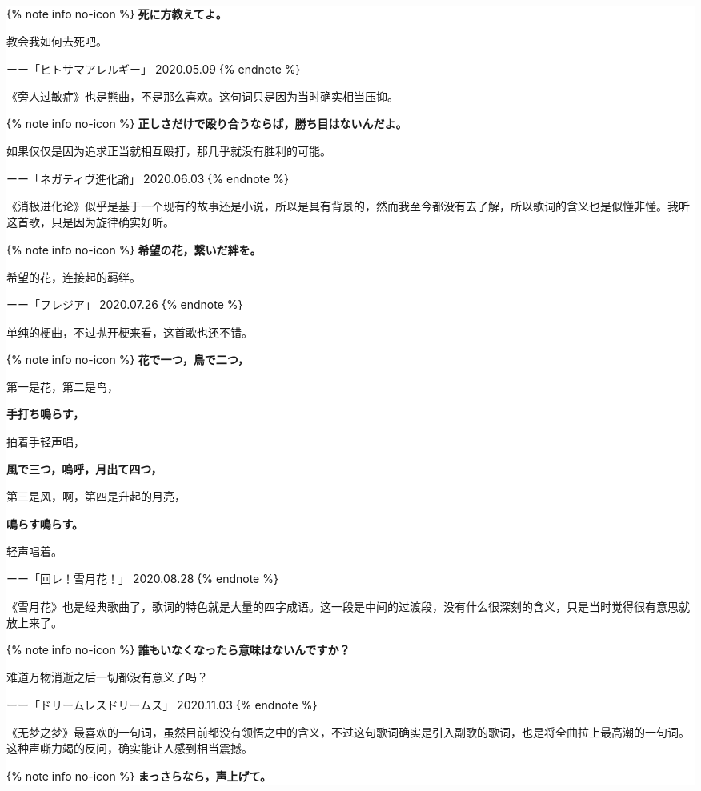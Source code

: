 {% note info no-icon %}
**死に方教えてよ。**

教会我如何去死吧。

ーー「ヒトサマアレルギー」 2020.05.09
{% endnote %}

《旁人过敏症》也是熊曲，不是那么喜欢。这句词只是因为当时确实相当压抑。

{% note info no-icon %}
**正しさだけで殴り合うならば，勝ち目はないんだよ。**

如果仅仅是因为追求正当就相互殴打，那几乎就没有胜利的可能。

ーー「ネガティヴ進化論」 2020.06.03
{% endnote %}

《消极进化论》似乎是基于一个现有的故事还是小说，所以是具有背景的，然而我至今都没有去了解，所以歌词的含义也是似懂非懂。我听这首歌，只是因为旋律确实好听。

{% note info no-icon %}
**希望の花，繋いだ絆を。**

希望的花，连接起的羁绊。

ーー「フレジア」 2020.07.26
{% endnote %}

单纯的梗曲，不过抛开梗来看，这首歌也还不错。

{% note info no-icon %}
**花で一つ，鳥で二つ，**

第一是花，第二是鸟，

**手打ち鳴らす，**

拍着手轻声唱，

**風で三つ，嗚呼，月出て四つ，**

第三是风，啊，第四是升起的月亮，

**鳴らす鳴らす。**

轻声唱着。

ーー「回レ！雪月花！」 2020.08.28
{% endnote %}

《雪月花》也是经典歌曲了，歌词的特色就是大量的四字成语。这一段是中间的过渡段，没有什么很深刻的含义，只是当时觉得很有意思就放上来了。

{% note info no-icon %}
**誰もいなくなったら意味はないんですか？**

难道万物消逝之后一切都没有意义了吗？

ーー「ドリームレスドリームス」 2020.11.03
{% endnote %}

《无梦之梦》最喜欢的一句词，虽然目前都没有领悟之中的含义，不过这句歌词确实是引入副歌的歌词，也是将全曲拉上最高潮的一句词。这种声嘶力竭的反问，确实能让人感到相当震撼。

{% note info no-icon %}
**まっさらなら，声上げて。**
